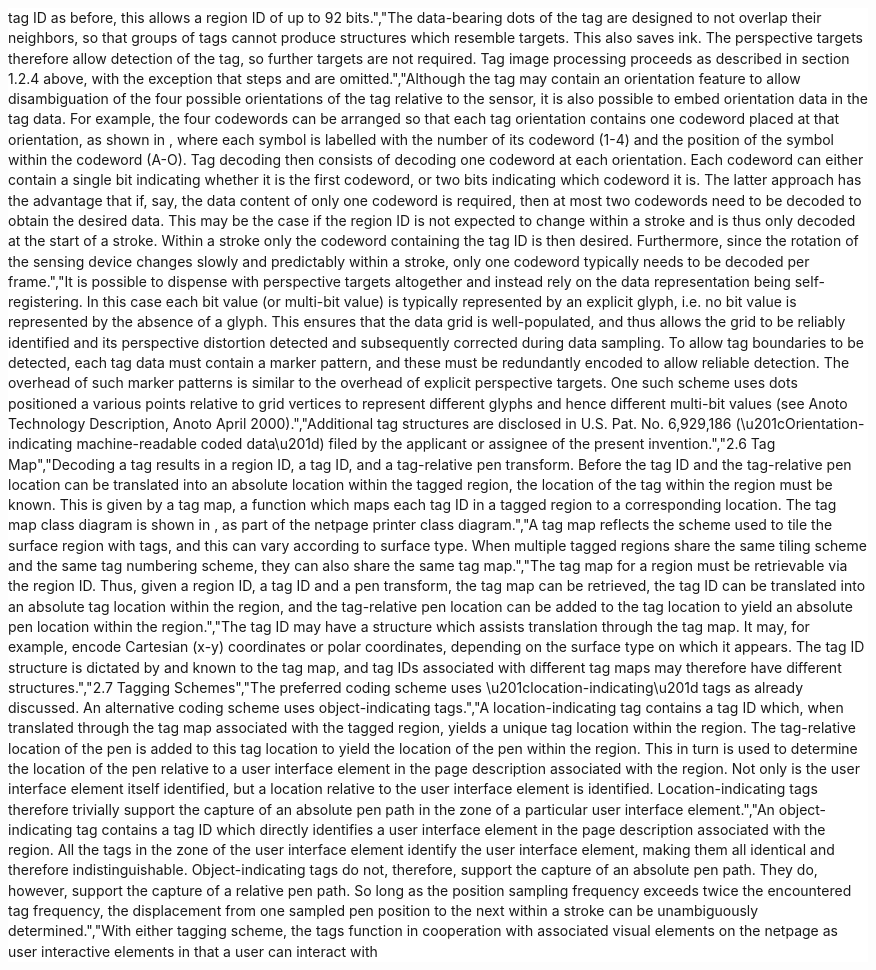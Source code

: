 tag ID as before, this allows a region ID of up to 92 bits.","The data-bearing dots  of the tag are designed to not overlap their neighbors, so that groups of tags cannot produce structures which resemble targets. This also saves ink. The perspective targets therefore allow detection of the tag, so further targets are not required. Tag image processing proceeds as described in section 1.2.4 above, with the exception that steps  and  are omitted.","Although the tag may contain an orientation feature to allow disambiguation of the four possible orientations of the tag relative to the sensor, it is also possible to embed orientation data in the tag data. For example, the four codewords can be arranged so that each tag orientation contains one codeword placed at that orientation, as shown in , where each symbol is labelled with the number of its codeword (1-4) and the position of the symbol within the codeword (A-O). Tag decoding then consists of decoding one codeword at each orientation. Each codeword can either contain a single bit indicating whether it is the first codeword, or two bits indicating which codeword it is. The latter approach has the advantage that if, say, the data content of only one codeword is required, then at most two codewords need to be decoded to obtain the desired data. This may be the case if the region ID is not expected to change within a stroke and is thus only decoded at the start of a stroke. Within a stroke only the codeword containing the tag ID is then desired. Furthermore, since the rotation of the sensing device changes slowly and predictably within a stroke, only one codeword typically needs to be decoded per frame.","It is possible to dispense with perspective targets altogether and instead rely on the data representation being self-registering. In this case each bit value (or multi-bit value) is typically represented by an explicit glyph, i.e. no bit value is represented by the absence of a glyph. This ensures that the data grid is well-populated, and thus allows the grid to be reliably identified and its perspective distortion detected and subsequently corrected during data sampling. To allow tag boundaries to be detected, each tag data must contain a marker pattern, and these must be redundantly encoded to allow reliable detection. The overhead of such marker patterns is similar to the overhead of explicit perspective targets. One such scheme uses dots positioned a various points relative to grid vertices to represent different glyphs and hence different multi-bit values (see Anoto Technology Description, Anoto April 2000).","Additional tag structures are disclosed in U.S. Pat. No. 6,929,186 (\u201cOrientation-indicating machine-readable coded data\u201d) filed by the applicant or assignee of the present invention.","2.6 Tag Map","Decoding a tag results in a region ID, a tag ID, and a tag-relative pen transform. Before the tag ID and the tag-relative pen location can be translated into an absolute location within the tagged region, the location of the tag within the region must be known. This is given by a tag map, a function which maps each tag ID in a tagged region to a corresponding location. The tag map class diagram is shown in , as part of the netpage printer class diagram.","A tag map reflects the scheme used to tile the surface region with tags, and this can vary according to surface type. When multiple tagged regions share the same tiling scheme and the same tag numbering scheme, they can also share the same tag map.","The tag map for a region must be retrievable via the region ID. Thus, given a region ID, a tag ID and a pen transform, the tag map can be retrieved, the tag ID can be translated into an absolute tag location within the region, and the tag-relative pen location can be added to the tag location to yield an absolute pen location within the region.","The tag ID may have a structure which assists translation through the tag map. It may, for example, encode Cartesian (x-y) coordinates or polar coordinates, depending on the surface type on which it appears. The tag ID structure is dictated by and known to the tag map, and tag IDs associated with different tag maps may therefore have different structures.","2.7 Tagging Schemes","The preferred coding scheme uses \u201clocation-indicating\u201d tags as already discussed. An alternative coding scheme uses object-indicating tags.","A location-indicating tag contains a tag ID which, when translated through the tag map associated with the tagged region, yields a unique tag location within the region. The tag-relative location of the pen is added to this tag location to yield the location of the pen within the region. This in turn is used to determine the location of the pen relative to a user interface element in the page description associated with the region. Not only is the user interface element itself identified, but a location relative to the user interface element is identified. Location-indicating tags therefore trivially support the capture of an absolute pen path in the zone of a particular user interface element.","An object-indicating tag contains a tag ID which directly identifies a user interface element in the page description associated with the region. All the tags in the zone of the user interface element identify the user interface element, making them all identical and therefore indistinguishable. Object-indicating tags do not, therefore, support the capture of an absolute pen path. They do, however, support the capture of a relative pen path. So long as the position sampling frequency exceeds twice the encountered tag frequency, the displacement from one sampled pen position to the next within a stroke can be unambiguously determined.","With either tagging scheme, the tags function in cooperation with associated visual elements on the netpage as user interactive elements in that a user can interact with